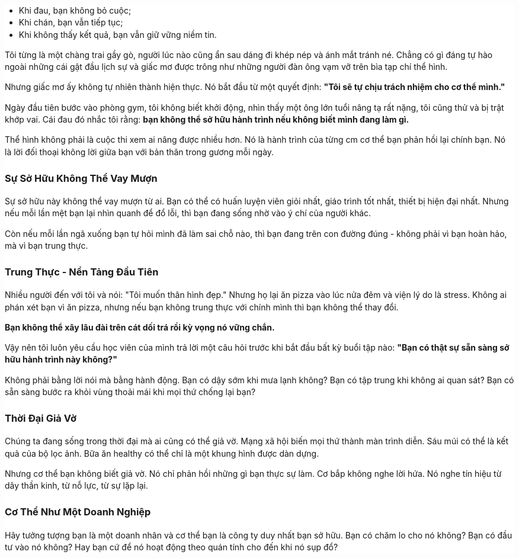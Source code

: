 - Khi đau, bạn không bỏ cuộc;
- Khi chán, bạn vẫn tiếp tục;
- Khi không thấy kết quả, bạn vẫn giữ vững niềm tin.

Tôi từng là một chàng trai gầy gò, người lúc nào cũng ẩn sau dáng đi khép nép và ánh mắt tránh né. Chẳng có gì đáng tự hào ngoài những cái gật đầu lịch sự và giấc mơ được trông như những người đàn ông vạm vỡ trên bìa tạp chí thể hình.

Nhưng giấc mơ ấy không tự nhiên thành hiện thực. Nó bắt đầu từ một quyết định: **"Tôi sẽ tự chịu trách nhiệm cho cơ thể mình."**

Ngày đầu tiên bước vào phòng gym, tôi không biết khởi động, nhìn thấy một ông lớn tuổi nâng tạ rất nặng, tôi cũng thử và bị trật khớp vai. Cái đau đó nhắc tôi rằng: **bạn không thể sở hữu hành trình nếu không biết mình đang làm gì.**

Thể hình không phải là cuộc thi xem ai nâng được nhiều hơn. Nó là hành trình của từng cm cơ thể bạn phản hồi lại chính bạn. Nó là lời đối thoại không lời giữa bạn với bản thân trong gương mỗi ngày.

### Sự Sở Hữu Không Thể Vay Mượn

Sự sở hữu này không thể vay mượn từ ai. Bạn có thể có huấn luyện viên giỏi nhất, giáo trình tốt nhất, thiết bị hiện đại nhất. Nhưng nếu mỗi lần mệt bạn lại nhìn quanh để đổ lỗi, thì bạn đang sống nhờ vào ý chí của người khác.

Còn nếu mỗi lần ngã xuống bạn tự hỏi mình đã làm sai chỗ nào, thì bạn đang trên con đường đúng - không phải vì bạn hoàn hảo, mà vì bạn trung thực.

### Trung Thực - Nền Tảng Đầu Tiên

Nhiều người đến với tôi và nói: "Tôi muốn thân hình đẹp." Nhưng họ lại ăn pizza vào lúc nửa đêm và viện lý do là stress. Không ai phán xét bạn vì ăn pizza, nhưng nếu bạn không trung thực với chính mình thì bạn không thể thay đổi.

**Bạn không thể xây lâu đài trên cát dối trá rồi kỳ vọng nó vững chắn.**

Vậy nên tôi luôn yêu cầu học viên của mình trả lời một câu hỏi trước khi bắt đầu bất kỳ buổi tập nào: **"Bạn có thật sự sẵn sàng sở hữu hành trình này không?"**

Không phải bằng lời nói mà bằng hành động. Bạn có dậy sớm khi mưa lạnh không? Bạn có tập trung khi không ai quan sát? Bạn có sẵn sàng bước ra khỏi vùng thoải mái khi mọi thứ chống lại bạn?

### Thời Đại Giả Vờ

Chúng ta đang sống trong thời đại mà ai cũng có thể giả vờ. Mạng xã hội biến mọi thứ thành màn trình diễn. Sáu múi có thể là kết quả của bộ lọc ảnh. Bữa ăn healthy có thể chỉ là một khung hình được dàn dựng.

Nhưng cơ thể bạn không biết giả vờ. Nó chỉ phản hồi những gì bạn thực sự làm. Cơ bắp không nghe lời hứa. Nó nghe tín hiệu từ dây thần kinh, từ nỗ lực, từ sự lặp lại.

### Cơ Thể Như Một Doanh Nghiệp

Hãy tưởng tượng bạn là một doanh nhân và cơ thể bạn là công ty duy nhất bạn sở hữu. Bạn có chăm lo cho nó không? Bạn có đầu tư vào nó không? Hay bạn cứ để nó hoạt động theo quán tính cho đến khi nó sụp đổ?

